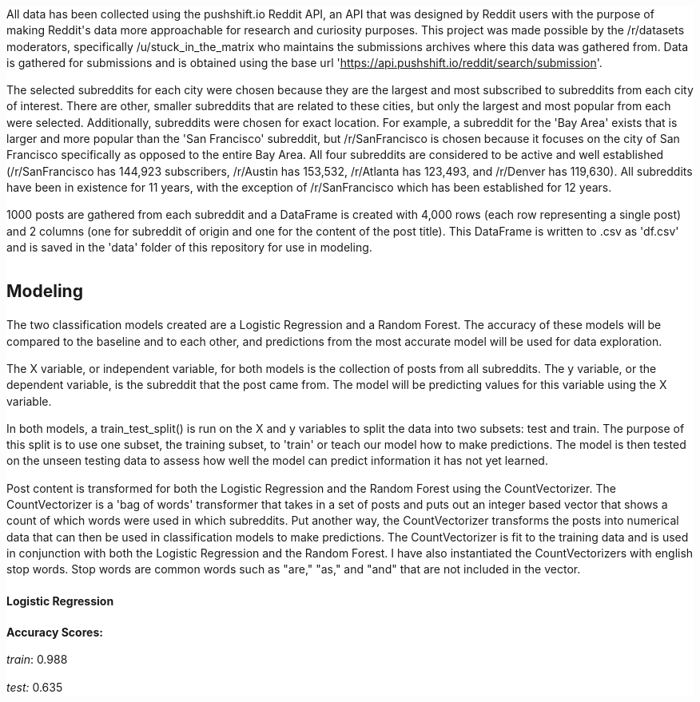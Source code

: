 All data has been collected using the pushshift.io Reddit API, an API that was designed by Reddit users with the purpose of making Reddit's data more approachable for research and curiosity purposes. This project was made possible by the /r/datasets moderators, specifically /u/stuck_in_the_matrix who maintains the submissions archives where this data was gathered from. Data is gathered for submissions and is obtained using the base url 'https://api.pushshift.io/reddit/search/submission'.

The selected subreddits for each city were chosen because they are the largest and most subscribed to subreddits from each city of interest. There are other, smaller subreddits that are related to these cities, but only the largest and most popular from each were selected. Additionally, subreddits were chosen for exact location. For example, a subreddit for the 'Bay Area' exists that is larger and more popular than the 'San Francisco' subreddit, but /r/SanFrancisco is chosen because it focuses on the city of San Francisco specifically as opposed to the entire Bay Area. All four subreddits are considered to be active and well established (/r/SanFrancisco has 144,923 subscribers, /r/Austin has 153,532, /r/Atlanta has 123,493, and /r/Denver has 119,630). All subreddits have been in existence for 11 years, with the exception of /r/SanFrancisco which has been established for 12 years.

1000 posts are gathered from each subreddit and a DataFrame is created with 4,000 rows (each row representing a single post) and 2 columns (one for subreddit of origin and one for the content of the post title). This DataFrame is written to .csv as 'df.csv' and is saved in the 'data' folder of this repository for use in modeling.


## Modeling

The two classification models created are a Logistic Regression and a Random Forest. The accuracy of these models will be compared to the baseline and to each other, and predictions from the most accurate model will be used for data exploration.

The X variable, or independent variable, for both models is the collection of posts from all subreddits.
The y variable, or the dependent variable, is the subreddit that the post came from. The model will be predicting values for this variable using the X variable.

In both models, a train_test_split() is run on the X and y variables to split the data into two subsets: test and train. The purpose of this split is to use one subset, the training subset, to 'train' or teach our model how to make predictions. The model is then tested on the unseen testing data to assess how well the model can predict information it has not yet learned.

Post content is transformed for both the Logistic Regression and the Random Forest using the CountVectorizer. The CountVectorizer is a 'bag of words' transformer that takes in a set of posts and puts out an integer based vector that shows a count of which words were used in which subreddits. Put another way, the CountVectorizer transforms the posts into numerical data that can then be used in classification models to make predictions. The CountVectorizer is fit to the training data and is used in conjunction with both the Logistic Regression and the Random Forest. I have also instantiated the CountVectorizers with english stop words. Stop words are common words such as "are," "as," and "and" that are not included in the vector.


#### Logistic Regression

**Accuracy Scores:**

*train*: 0.988

*test:* 0.635
